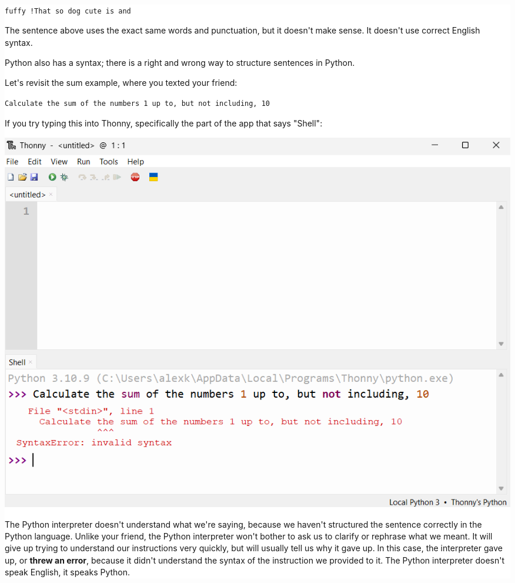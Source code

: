 ```
fuffy !That so dog cute is and
```

The sentence above uses the exact same words and punctuation, but it doesn't make sense.
It doesn't use correct English syntax.

Python also has a syntax; there is a right and wrong way to structure sentences in Python.

Let's revisit the sum example, where you texted your friend:

```
Calculate the sum of the numbers 1 up to, but not including, 10
```

If you try typing this into Thonny, specifically the part of the app that says "Shell":

![Python Syntax](./imgs/language/python-syntax-error-2023-02-19.png)


The Python interpreter doesn't understand what we're saying, because we haven't structured the sentence correctly in the Python language. Unlike your friend, the Python interpreter won't bother to ask us to clarify or rephrase what we meant. It will give up trying to understand our instructions very quickly, but will usually tell us why it gave up.
In this case, the interpreter gave up, or **threw an error**, because it didn't understand the syntax of the instruction we provided to it. The Python interpreter doesn't speak English, it speaks Python.
